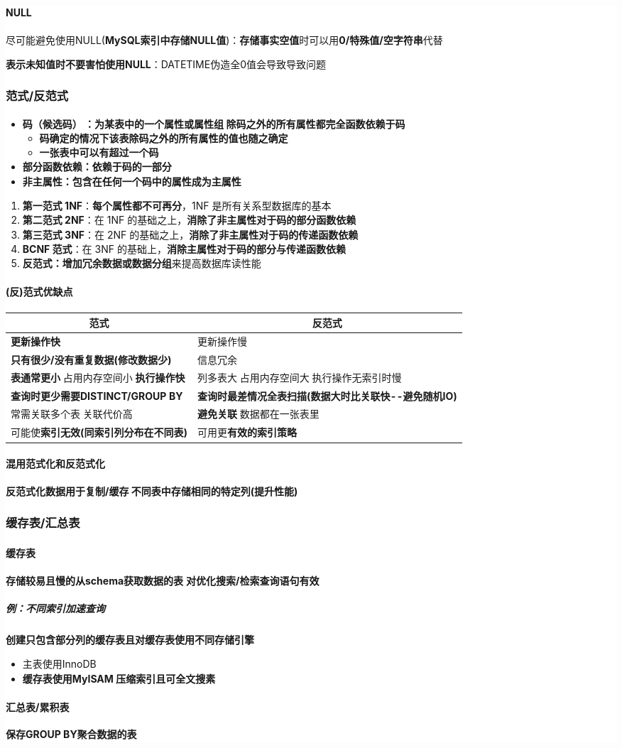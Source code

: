 #### NULL

尽可能避免使用NULL(**MySQL索引中存储NULL值**)：**存储事实空值**时可以用**0/特殊值/空字符串**代替

**表示未知值时不要害怕使用NULL**：DATETIME伪造全0值会导致导致问题

### 范式/反范式

- **码（候选码） ：为某表中的一个属性或属性组 除码之外的所有属性都完全函数依赖于码** 
  - **码确定的情况下该表除码之外的所有属性的值也随之确定**
  -  **一张表中可以有超过一个码**
- **部分函数依赖：依赖于码的一部分**
- **非主属性：包含在任何一个码中的属性成为主属性**

1. **第一范式 1NF**：**每个属性都不可再分**，1NF 是所有关系型数据库的基本
2. **第二范式 2NF**：在 1NF 的基础之上，**消除了非主属性对于码的部分函数依赖**
3. **第三范式 3NF**：在 2NF 的基础之上，**消除了非主属性对于码的传递函数依赖**
4. **BCNF 范式**：在 3NF 的基础上，**消除主属性对于码的部分与传递函数依赖**
5. **反范式：增加冗余数据或数据分组**来提高数据库读性能

#### (反)范式优缺点

| 范式                                         | 反范式                                                   |
| -------------------------------------------- | -------------------------------------------------------- |
| **更新操作快**                               | 更新操作慢                                               |
| **只有很少/没有重复数据(修改数据少)**        | 信息冗余                                                 |
| **表通常更小** 占用内存空间小 **执行操作快** | 列多表大 占用内存空间大 执行操作无索引时慢               |
| **查询时更少需要DISTINCT/GROUP BY**          | **查询时最差情况全表扫描(数据大时比关联快--避免随机IO)** |
| 常需关联多个表 关联代价高                    | **避免关联** 数据都在一张表里                            |
| 可能使**索引无效(同索引列分布在不同表)**     | 可用更**有效的索引策略**                                 |

#### 混用范式化和反范式化

**反范式化数据用于复制/缓存 不同表中存储相同的特定列(提升性能)** 

### 缓存表/汇总表

#### 缓存表

**存储较易且慢的从schema获取数据的表** **对优化搜索/检索查询语句有效**

##### 例：不同索引加速查询 

**创建只包含部分列的缓存表且对缓存表使用不同存储引擎**

- 主表使用InnoDB
- **缓存表使用MyISAM 压缩索引且可全文搜素**

#### 汇总表/累积表

**保存GROUP BY聚合数据的表**
